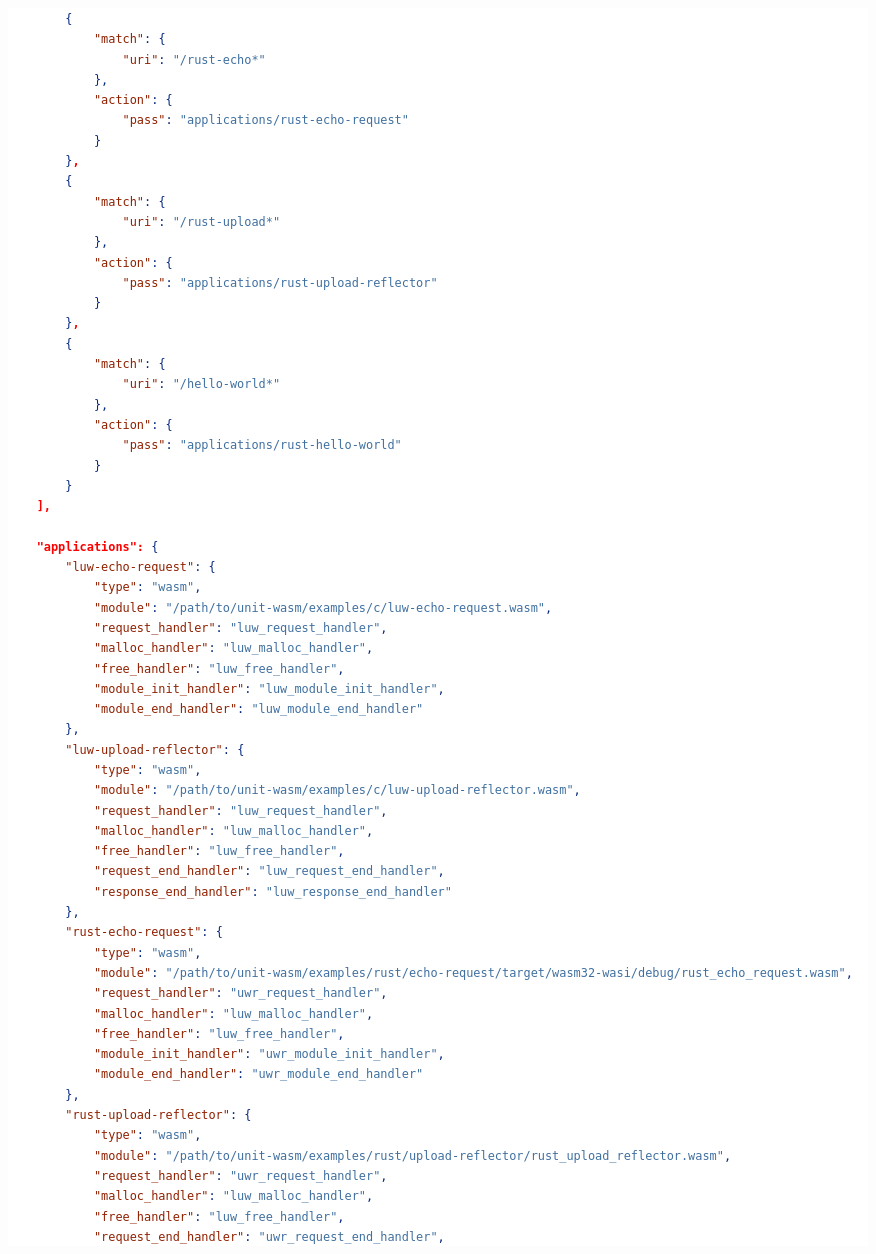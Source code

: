 ```JSON
        {
            "match": {
                "uri": "/rust-echo*"
            },
            "action": {
                "pass": "applications/rust-echo-request"
            }
        },
        {
            "match": {
                "uri": "/rust-upload*"
            },
            "action": {
                "pass": "applications/rust-upload-reflector"
            }
        },
        {
            "match": {
                "uri": "/hello-world*"
            },
            "action": {
                "pass": "applications/rust-hello-world"
            }
        }
    ],

    "applications": {
        "luw-echo-request": {
            "type": "wasm",
            "module": "/path/to/unit-wasm/examples/c/luw-echo-request.wasm",
            "request_handler": "luw_request_handler",
            "malloc_handler": "luw_malloc_handler",
            "free_handler": "luw_free_handler",
            "module_init_handler": "luw_module_init_handler",
            "module_end_handler": "luw_module_end_handler"
        },
        "luw-upload-reflector": {
            "type": "wasm",
            "module": "/path/to/unit-wasm/examples/c/luw-upload-reflector.wasm",
            "request_handler": "luw_request_handler",
            "malloc_handler": "luw_malloc_handler",
            "free_handler": "luw_free_handler",
            "request_end_handler": "luw_request_end_handler",
            "response_end_handler": "luw_response_end_handler"
        },
        "rust-echo-request": {
            "type": "wasm",
            "module": "/path/to/unit-wasm/examples/rust/echo-request/target/wasm32-wasi/debug/rust_echo_request.wasm",
            "request_handler": "uwr_request_handler",
            "malloc_handler": "luw_malloc_handler",
            "free_handler": "luw_free_handler",
            "module_init_handler": "uwr_module_init_handler",
            "module_end_handler": "uwr_module_end_handler"
        },
        "rust-upload-reflector": {
            "type": "wasm",
            "module": "/path/to/unit-wasm/examples/rust/upload-reflector/rust_upload_reflector.wasm",
            "request_handler": "uwr_request_handler",
            "malloc_handler": "luw_malloc_handler",
            "free_handler": "luw_free_handler",
            "request_end_handler": "uwr_request_end_handler",
```